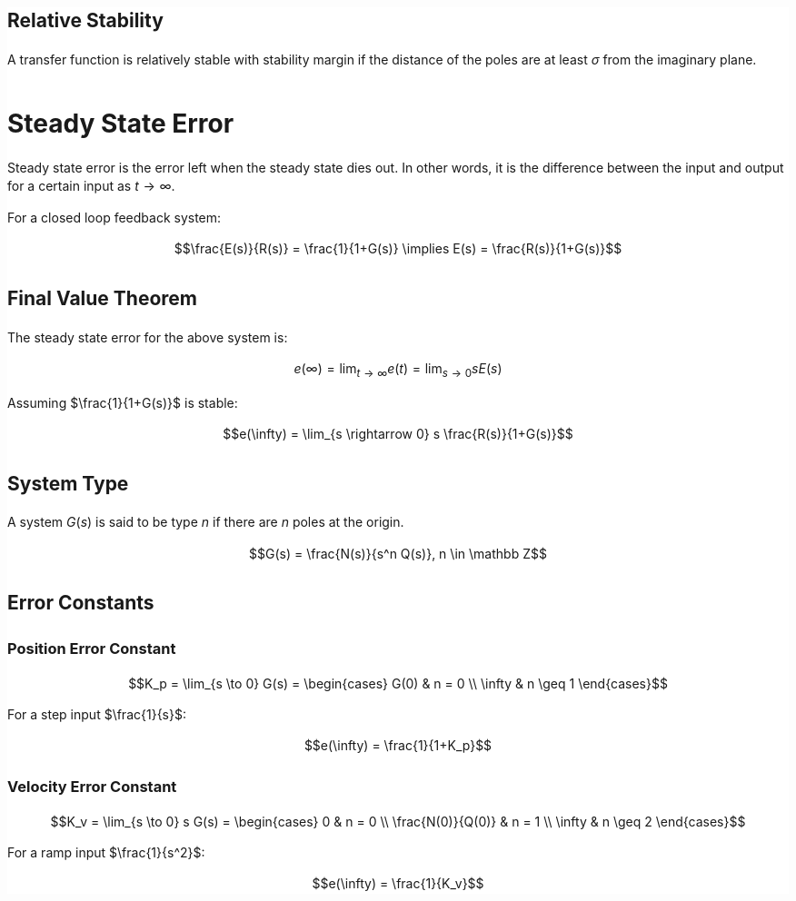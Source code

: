 ## Relative Stability

A transfer function is relatively stable with stability margin if the distance of the poles are at least $\sigma$ from the imaginary plane.

# Steady State Error

Steady state error is the error left when the steady state dies out. In other words, it is the difference between the input and output for a certain input as $t \rightarrow \infty$.

For a closed loop feedback system:

$$\frac{E(s)}{R(s)} = \frac{1}{1+G(s)} \implies E(s) = \frac{R(s)}{1+G(s)}$$

## Final Value Theorem

The steady state error for the above system is:

$$e(\infty) = \lim_{t \rightarrow \infty} e(t) = \lim_{s \rightarrow 0} s E(s)$$

Assuming $\frac{1}{1+G(s)}$ is stable:

$$e(\infty) = \lim_{s \rightarrow 0} s \frac{R(s)}{1+G(s)}$$

## System Type

A system $G(s)$ is said to be type $n$ if there are $n$ poles at the origin.

$$G(s) = \frac{N(s)}{s^n Q(s)}, n \in \mathbb Z$$

## Error Constants

### Position Error Constant 

$$K_p = \lim_{s \to 0} G(s) = \begin{cases}
G(0) & n = 0 \\
\infty & n \geq 1
\end{cases}$$

For a step input $\frac{1}{s}$:

$$e(\infty) = \frac{1}{1+K_p}$$

### Velocity Error Constant

$$K_v = \lim_{s \to 0} s G(s) = \begin{cases}
0 & n = 0 \\
\frac{N(0)}{Q(0)} & n = 1 \\
\infty & n \geq 2
\end{cases}$$

For a ramp input $\frac{1}{s^2}$:

$$e(\infty) = \frac{1}{K_v}$$
